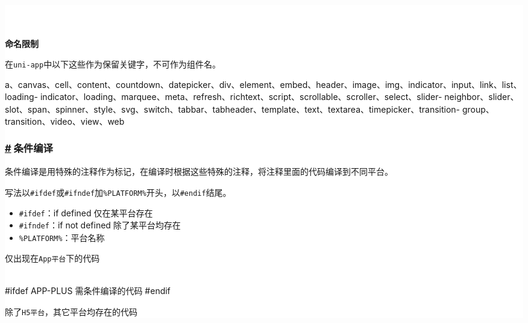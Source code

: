 
​    
​    
    <!-- 子组件 -->
    <template>
      <view>
        <view @click="changeTitle">{{title}}</view>
      </view>
    </template>
    <script>
      export default {
        props: {
          title: {
            default: "hello"
          },
        },
        methods: {
          changeTitle() {
            // 触发一个更新事件
            this.$emit('update:title', "test-app")
          }
        }
      }
    </script>


**命名限制**

在`uni-app`中以下这些作为保留关键字，不可作为组件名。

a、canvas、cell、content、countdown、datepicker、div、element、embed、header、image、img、indicator、input、link、list、loading-
indicator、loading、marquee、meta、refresh、richtext、script、scrollable、scroller、select、slider-
neighbor、slider、slot、span、spinner、style、svg、switch、tabbar、tabheader、template、text、textarea、timepicker、transition-
group、transition、video、view、web

### [#](11.1-Uniapp模块.html#条件编译) 条件编译

条件编译是用特殊的注释作为标记，在编译时根据这些特殊的注释，将注释里面的代码编译到不同平台。

写法以`#ifdef`或`#ifndef`加`%PLATFORM%`开头，以`#endif`结尾。

  * `#ifdef`：if defined 仅在某平台存在
  * `#ifndef`：if not defined 除了某平台均存在
  * `%PLATFORM%`：平台名称

仅出现在`App平台`下的代码


​    
    #ifdef APP-PLUS
    需条件编译的代码
    #endif


除了`H5平台`，其它平台均存在的代码
